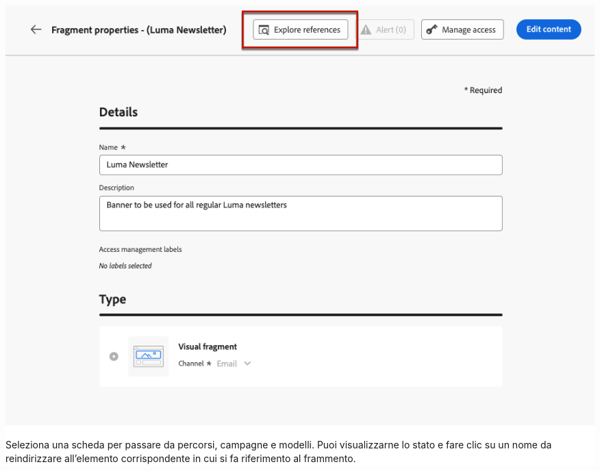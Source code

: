 ![](assets/fragment-explore-references.png)

Seleziona una scheda per passare da percorsi, campagne e modelli. Puoi visualizzarne lo stato e fare clic su un nome da reindirizzare all’elemento corrispondente in cui si fa riferimento al frammento.
